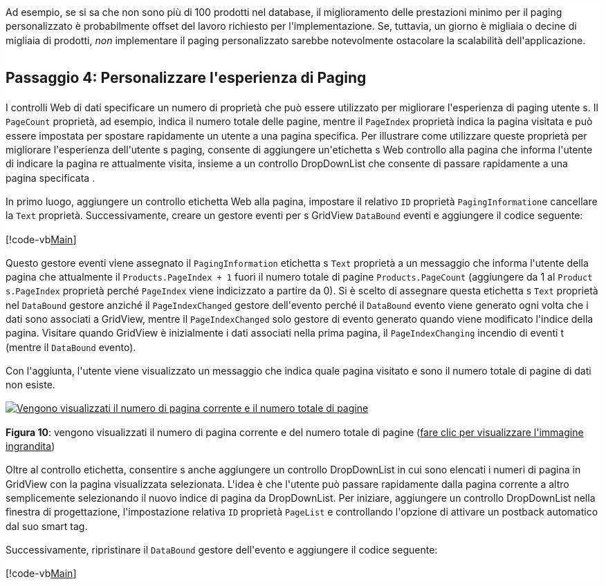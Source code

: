 
Ad esempio, se si sa che non sono più di 100 prodotti nel database, il miglioramento delle prestazioni minimo per il paging personalizzato è probabilmente offset del lavoro richiesto per l'implementazione. Se, tuttavia, un giorno è migliaia o decine di migliaia di prodotti, *non* implementare il paging personalizzato sarebbe notevolmente ostacolare la scalabilità dell'applicazione.

## <a name="step-4-customizing-the-paging-experience"></a>Passaggio 4: Personalizzare l'esperienza di Paging

I controlli Web di dati specificare un numero di proprietà che può essere utilizzato per migliorare l'esperienza di paging utente s. Il `PageCount` proprietà, ad esempio, indica il numero totale delle pagine, mentre il `PageIndex` proprietà indica la pagina visitata e può essere impostata per spostare rapidamente un utente a una pagina specifica. Per illustrare come utilizzare queste proprietà per migliorare l'esperienza dell'utente s paging, consente di aggiungere un'etichetta s Web controllo alla pagina che informa l'utente di indicare la pagina re attualmente visita, insieme a un controllo DropDownList che consente di passare rapidamente a una pagina specificata .

In primo luogo, aggiungere un controllo etichetta Web alla pagina, impostare il relativo `ID` proprietà `PagingInformation`e cancellare la `Text` proprietà. Successivamente, creare un gestore eventi per s GridView `DataBound` eventi e aggiungere il codice seguente:


[!code-vb[Main](paging-and-sorting-report-data-vb/samples/sample5.vb)]

Questo gestore eventi viene assegnato il `PagingInformation` etichetta s `Text` proprietà a un messaggio che informa l'utente della pagina che attualmente il `Products.PageIndex + 1` fuori il numero totale di pagine `Products.PageCount` (aggiungere da 1 al `Products.PageIndex` proprietà perché `PageIndex` viene indicizzato a partire da 0). Si è scelto di assegnare questa etichetta s `Text` proprietà nel `DataBound` gestore anziché il `PageIndexChanged` gestore dell'evento perché il `DataBound` evento viene generato ogni volta che i dati sono associati a GridView, mentre il `PageIndexChanged` solo gestore di evento generato quando viene modificato l'indice della pagina. Visitare quando GridView è inizialmente i dati associati nella prima pagina, il `PageIndexChanging` incendio di eventi t (mentre il `DataBound` evento).

Con l'aggiunta, l'utente viene visualizzato un messaggio che indica quale pagina visitato e sono il numero totale di pagine di dati non esiste.


[![Vengono visualizzati il numero di pagina corrente e il numero totale di pagine](paging-and-sorting-report-data-vb/_static/image19.png)](paging-and-sorting-report-data-vb/_static/image18.png)

**Figura 10**: vengono visualizzati il numero di pagina corrente e del numero totale di pagine ([fare clic per visualizzare l'immagine ingrandita](paging-and-sorting-report-data-vb/_static/image20.png))


Oltre al controllo etichetta, consentire s anche aggiungere un controllo DropDownList in cui sono elencati i numeri di pagina in GridView con la pagina visualizzata selezionata. L'idea è che l'utente può passare rapidamente dalla pagina corrente a altro semplicemente selezionando il nuovo indice di pagina da DropDownList. Per iniziare, aggiungere un controllo DropDownList nella finestra di progettazione, l'impostazione relativa `ID` proprietà `PageList` e controllando l'opzione di attivare un postback automatico dal suo smart tag.

Successivamente, ripristinare il `DataBound` gestore dell'evento e aggiungere il codice seguente:


[!code-vb[Main](paging-and-sorting-report-data-vb/samples/sample6.vb)]
